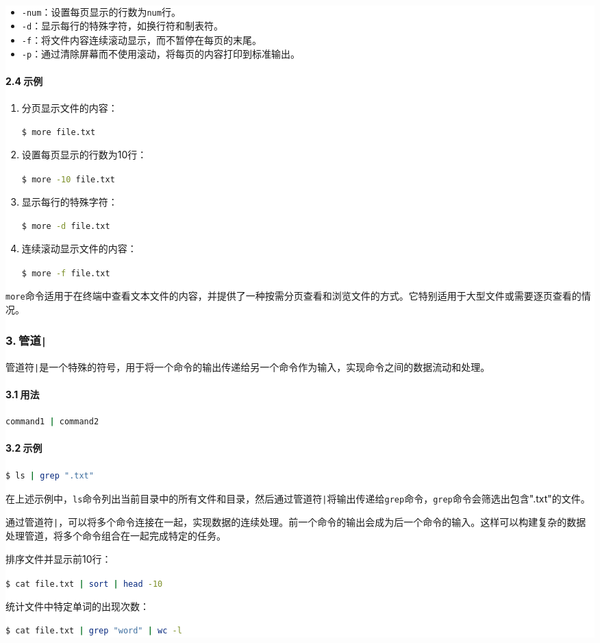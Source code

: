 - `-num`：设置每页显示的行数为`num`行。
- `-d`：显示每行的特殊字符，如换行符和制表符。
- `-f`：将文件内容连续滚动显示，而不暂停在每页的末尾。
- `-p`：通过清除屏幕而不使用滚动，将每页的内容打印到标准输出。

#### 2.4 示例

1. 分页显示文件的内容：

   ```bash
   $ more file.txt
   ```

2. 设置每页显示的行数为10行：

   ```bash
   $ more -10 file.txt
   ```

3. 显示每行的特殊字符：

   ```bash
   $ more -d file.txt
   ```

4. 连续滚动显示文件的内容：

   ```bash
   $ more -f file.txt
   ```

`more`命令适用于在终端中查看文本文件的内容，并提供了一种按需分页查看和浏览文件的方式。它特别适用于大型文件或需要逐页查看的情况。

### 3.  管道`|`

管道符`|`是一个特殊的符号，用于将一个命令的输出传递给另一个命令作为输入，实现命令之间的数据流动和处理。

#### 3.1 用法

```bash
command1 | command2
```

#### 3.2 示例

```bash
$ ls | grep ".txt"
```

在上述示例中，`ls`命令列出当前目录中的所有文件和目录，然后通过管道符`|`将输出传递给`grep`命令，`grep`命令会筛选出包含".txt"的文件。

通过管道符`|`，可以将多个命令连接在一起，实现数据的连续处理。前一个命令的输出会成为后一个命令的输入。这样可以构建复杂的数据处理管道，将多个命令组合在一起完成特定的任务。

排序文件并显示前10行：

```bash
$ cat file.txt | sort | head -10
```

统计文件中特定单词的出现次数：

```bash
$ cat file.txt | grep "word" | wc -l
```
